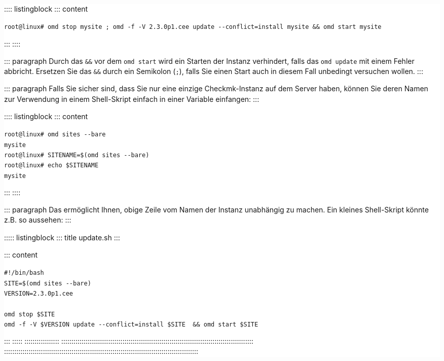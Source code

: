 :::: listingblock
::: content
``` {.pygments .highlight}
root@linux# omd stop mysite ; omd -f -V 2.3.0p1.cee update --conflict=install mysite && omd start mysite
```
:::
::::

::: paragraph
Durch das `&&` vor dem `omd start` wird ein Starten der Instanz
verhindert, falls das `omd update` mit einem Fehler abbricht. Ersetzen
Sie das `&&` durch ein Semikolon (`;`), falls Sie einen Start auch in
diesem Fall unbedingt versuchen wollen.
:::

::: paragraph
Falls Sie sicher sind, dass Sie nur eine einzige Checkmk-Instanz auf dem
Server haben, können Sie deren Namen zur Verwendung in einem
Shell-Skript einfach in einer Variable einfangen:
:::

:::: listingblock
::: content
``` {.pygments .highlight}
root@linux# omd sites --bare
mysite
root@linux# SITENAME=$(omd sites --bare)
root@linux# echo $SITENAME
mysite
```
:::
::::

::: paragraph
Das ermöglicht Ihnen, obige Zeile vom Namen der Instanz unabhängig zu
machen. Ein kleines Shell-Skript könnte z.B. so aussehen:
:::

::::: listingblock
::: title
update.sh
:::

::: content
``` {.pygments .highlight}
#!/bin/bash
SITE=$(omd sites --bare)
VERSION=2.3.0p1.cee

omd stop $SITE
omd -f -V $VERSION update --conflict=install $SITE  && omd start $SITE
```
:::
:::::
:::::::::::::::::
::::::::::::::::::::::::::::::::::::::::::::::::::::::::::::::::::::::::::::::::::::::::::::::
:::::::::::::::::::::::::::::::::::::::::::::::::::::::::::::::::::::::::::::::::::::::::::::::
